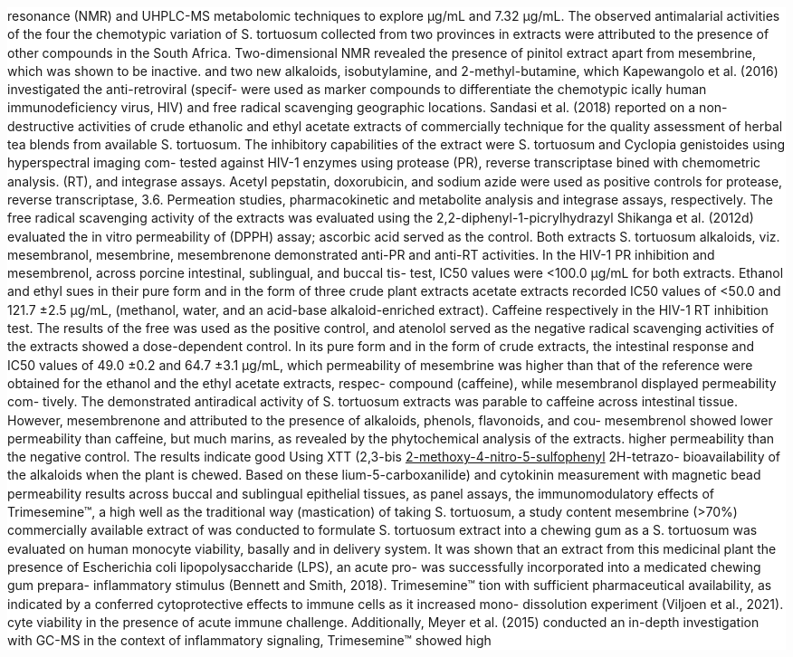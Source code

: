 resonance (NMR) and UHPLC-MS metabolomic techniques to explore μg/mL and 7.32 μg/mL. The observed antimalarial activities of the four
the chemotypic variation of S. tortuosum collected from two provinces in extracts were attributed to the presence of other compounds in the
South Africa. Two-dimensional NMR revealed the presence of pinitol extract apart from mesembrine, which was shown to be inactive.
and two new alkaloids, isobutylamine, and 2-methyl-butamine, which Kapewangolo et al. (2016) investigated the anti-retroviral (specif-
were used as marker compounds to differentiate the chemotypic ically human immunodeficiency virus, HIV) and free radical scavenging
geographic locations. Sandasi et al. (2018) reported on a non-destructive activities of crude ethanolic and ethyl acetate extracts of commercially
technique for the quality assessment of herbal tea blends from available S. tortuosum. The inhibitory capabilities of the extract were
S. tortuosum and Cyclopia genistoides using hyperspectral imaging com- tested against HIV-1 enzymes using protease (PR), reverse transcriptase
bined with chemometric analysis. (RT), and integrase assays. Acetyl pepstatin, doxorubicin, and sodium
azide were used as positive controls for protease, reverse transcriptase,
3.6. Permeation studies, pharmacokinetic and metabolite analysis and integrase assays, respectively. The free radical scavenging activity
of the extracts was evaluated using the 2,2-diphenyl-1-picrylhydrazyl
Shikanga et al. (2012d) evaluated the in vitro permeability of (DPPH) assay; ascorbic acid served as the control. Both extracts
S. tortuosum alkaloids, viz. mesembranol, mesembrine, mesembrenone demonstrated anti-PR and anti-RT activities. In the HIV-1 PR inhibition
and mesembrenol, across porcine intestinal, sublingual, and buccal tis- test, IC50 values were <100.0 μg/mL for both extracts. Ethanol and ethyl
sues in their pure form and in the form of three crude plant extracts acetate extracts recorded IC50 values of <50.0 and 121.7 ±2.5 μg/mL,
(methanol, water, and an acid-base alkaloid-enriched extract). Caffeine respectively in the HIV-1 RT inhibition test. The results of the free
was used as the positive control, and atenolol served as the negative radical scavenging activities of the extracts showed a dose-dependent
control. In its pure form and in the form of crude extracts, the intestinal response and IC50 values of 49.0 ±0.2 and 64.7 ±3.1 μg/mL, which
permeability of mesembrine was higher than that of the reference were obtained for the ethanol and the ethyl acetate extracts, respec-
compound (caffeine), while mesembranol displayed permeability com- tively. The demonstrated antiradical activity of S. tortuosum extracts was
parable to caffeine across intestinal tissue. However, mesembrenone and attributed to the presence of alkaloids, phenols, flavonoids, and cou-
mesembrenol showed lower permeability than caffeine, but much marins, as revealed by the phytochemical analysis of the extracts.
higher permeability than the negative control. The results indicate good Using XTT (2,3-bis [2-methoxy-4-nitro-5-sulfophenyl](cid:0) 2H-tetrazo-
bioavailability of the alkaloids when the plant is chewed. Based on these lium-5-carboxanilide) and cytokinin measurement with magnetic bead
permeability results across buccal and sublingual epithelial tissues, as panel assays, the immunomodulatory effects of Trimesemine™, a high
well as the traditional way (mastication) of taking S. tortuosum, a study content mesembrine (>70%) commercially available extract of
was conducted to formulate S. tortuosum extract into a chewing gum as a S. tortuosum was evaluated on human monocyte viability, basally and in
delivery system. It was shown that an extract from this medicinal plant the presence of Escherichia coli lipopolysaccharide (LPS), an acute pro-
was successfully incorporated into a medicated chewing gum prepara- inflammatory stimulus (Bennett and Smith, 2018). Trimesemine™
tion with sufficient pharmaceutical availability, as indicated by a conferred cytoprotective effects to immune cells as it increased mono-
dissolution experiment (Viljoen et al., 2021). cyte viability in the presence of acute immune challenge. Additionally,
Meyer et al. (2015) conducted an in-depth investigation with GC-MS in the context of inflammatory signaling, Trimesemine™ showed high